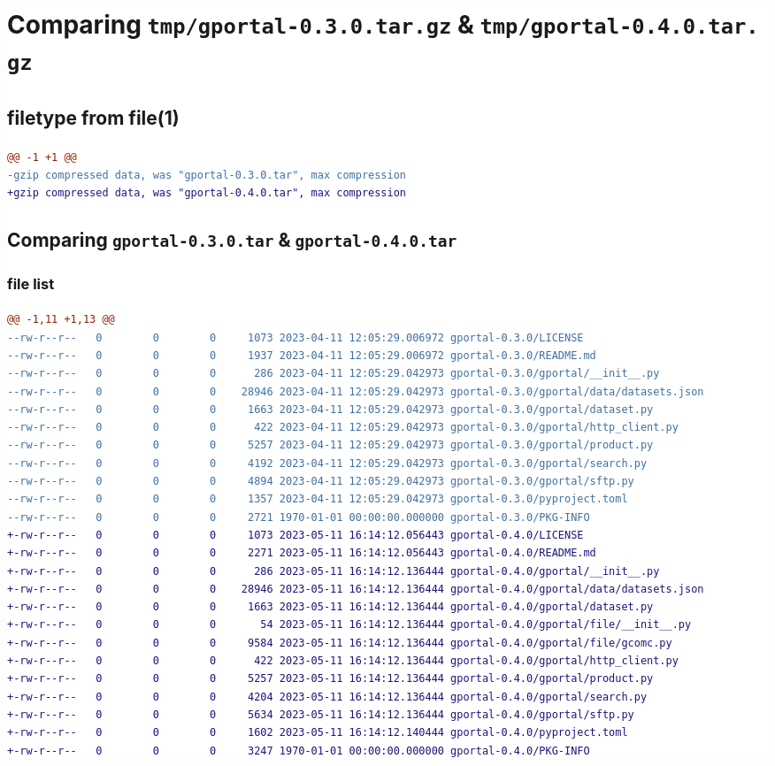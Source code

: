 # Comparing `tmp/gportal-0.3.0.tar.gz` & `tmp/gportal-0.4.0.tar.gz`

## filetype from file(1)

```diff
@@ -1 +1 @@
-gzip compressed data, was "gportal-0.3.0.tar", max compression
+gzip compressed data, was "gportal-0.4.0.tar", max compression
```

## Comparing `gportal-0.3.0.tar` & `gportal-0.4.0.tar`

### file list

```diff
@@ -1,11 +1,13 @@
--rw-r--r--   0        0        0     1073 2023-04-11 12:05:29.006972 gportal-0.3.0/LICENSE
--rw-r--r--   0        0        0     1937 2023-04-11 12:05:29.006972 gportal-0.3.0/README.md
--rw-r--r--   0        0        0      286 2023-04-11 12:05:29.042973 gportal-0.3.0/gportal/__init__.py
--rw-r--r--   0        0        0    28946 2023-04-11 12:05:29.042973 gportal-0.3.0/gportal/data/datasets.json
--rw-r--r--   0        0        0     1663 2023-04-11 12:05:29.042973 gportal-0.3.0/gportal/dataset.py
--rw-r--r--   0        0        0      422 2023-04-11 12:05:29.042973 gportal-0.3.0/gportal/http_client.py
--rw-r--r--   0        0        0     5257 2023-04-11 12:05:29.042973 gportal-0.3.0/gportal/product.py
--rw-r--r--   0        0        0     4192 2023-04-11 12:05:29.042973 gportal-0.3.0/gportal/search.py
--rw-r--r--   0        0        0     4894 2023-04-11 12:05:29.042973 gportal-0.3.0/gportal/sftp.py
--rw-r--r--   0        0        0     1357 2023-04-11 12:05:29.042973 gportal-0.3.0/pyproject.toml
--rw-r--r--   0        0        0     2721 1970-01-01 00:00:00.000000 gportal-0.3.0/PKG-INFO
+-rw-r--r--   0        0        0     1073 2023-05-11 16:14:12.056443 gportal-0.4.0/LICENSE
+-rw-r--r--   0        0        0     2271 2023-05-11 16:14:12.056443 gportal-0.4.0/README.md
+-rw-r--r--   0        0        0      286 2023-05-11 16:14:12.136444 gportal-0.4.0/gportal/__init__.py
+-rw-r--r--   0        0        0    28946 2023-05-11 16:14:12.136444 gportal-0.4.0/gportal/data/datasets.json
+-rw-r--r--   0        0        0     1663 2023-05-11 16:14:12.136444 gportal-0.4.0/gportal/dataset.py
+-rw-r--r--   0        0        0       54 2023-05-11 16:14:12.136444 gportal-0.4.0/gportal/file/__init__.py
+-rw-r--r--   0        0        0     9584 2023-05-11 16:14:12.136444 gportal-0.4.0/gportal/file/gcomc.py
+-rw-r--r--   0        0        0      422 2023-05-11 16:14:12.136444 gportal-0.4.0/gportal/http_client.py
+-rw-r--r--   0        0        0     5257 2023-05-11 16:14:12.136444 gportal-0.4.0/gportal/product.py
+-rw-r--r--   0        0        0     4204 2023-05-11 16:14:12.136444 gportal-0.4.0/gportal/search.py
+-rw-r--r--   0        0        0     5634 2023-05-11 16:14:12.136444 gportal-0.4.0/gportal/sftp.py
+-rw-r--r--   0        0        0     1602 2023-05-11 16:14:12.140444 gportal-0.4.0/pyproject.toml
+-rw-r--r--   0        0        0     3247 1970-01-01 00:00:00.000000 gportal-0.4.0/PKG-INFO
```

